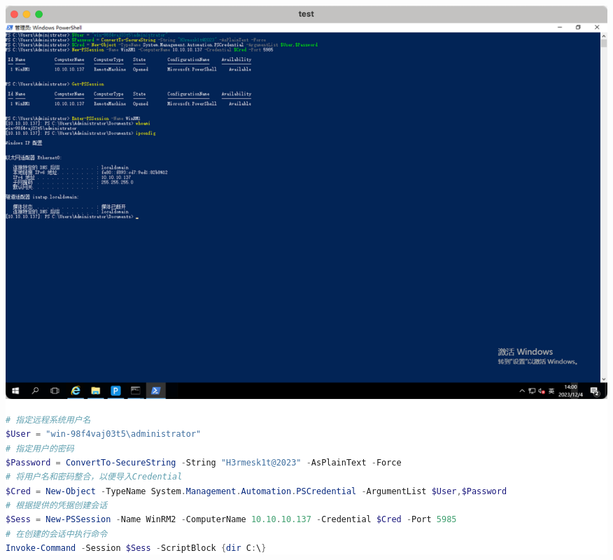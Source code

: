 ![Untitled](%E5%86%85%E7%BD%91%E6%A8%AA%E5%90%91%E7%A7%BB%E5%8A%A8%20784f931e99eb4194ad082bd2d99c37ec/Untitled%206.png)

```powershell
# 指定远程系统用户名
$User = "win-98f4vaj03t5\administrator"
# 指定用户的密码
$Password = ConvertTo-SecureString -String "H3rmesk1t@2023" -AsPlainText -Force
# 将用户名和密码整合，以便导入Credential
$Cred = New-Object -TypeName System.Management.Automation.PSCredential -ArgumentList $User,$Password
# 根据提供的凭据创建会话
$Sess = New-PSSession -Name WinRM2 -ComputerName 10.10.10.137 -Credential $Cred -Port 5985
# 在创建的会话中执行命令
Invoke-Command -Session $Sess -ScriptBlock {dir C:\}
```

